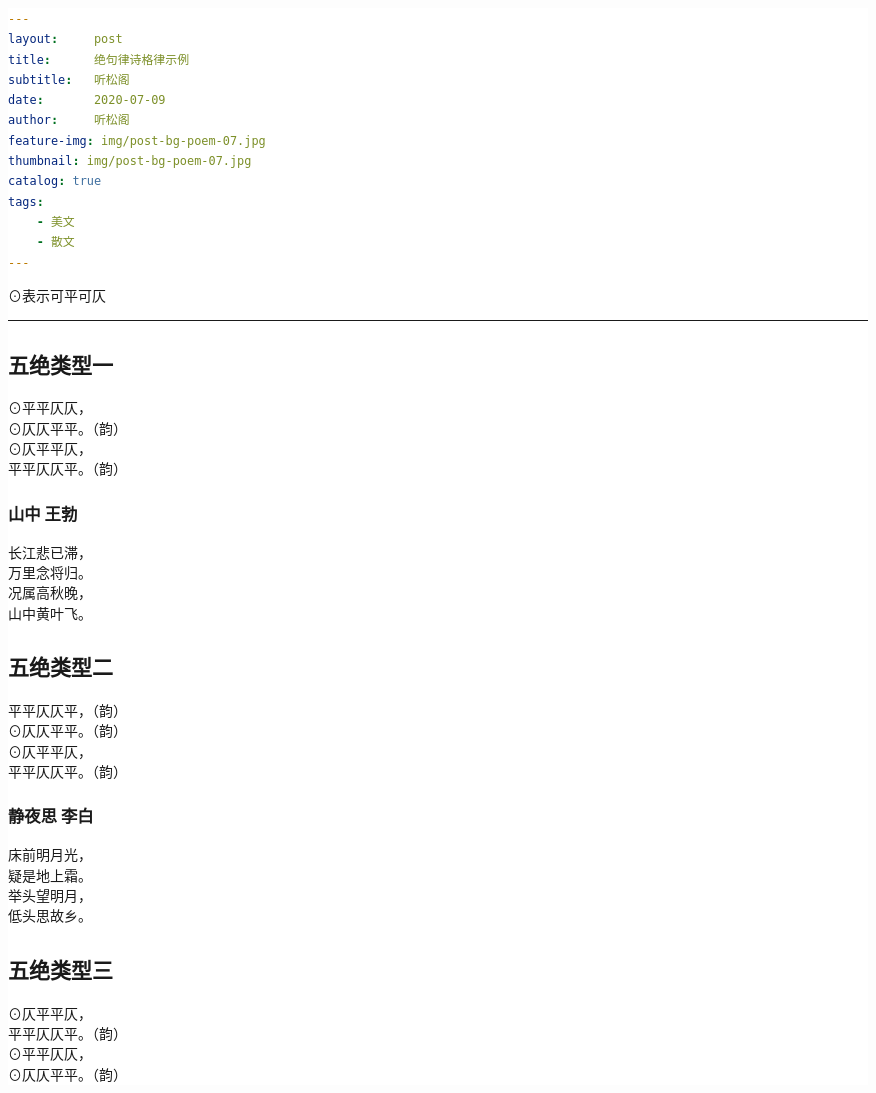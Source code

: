 ```yaml
---
layout:     post
title:      绝句律诗格律示例
subtitle:   听松阁
date:       2020-07-09
author:     听松阁
feature-img: img/post-bg-poem-07.jpg
thumbnail: img/post-bg-poem-07.jpg
catalog: true
tags:
    - 美文
    - 散文
---
```


⊙表示可平可仄


--------------------------------------------------------------------------------

## 五绝类型一

⊙平平仄仄，<br>
⊙仄仄平平。（韵）<br>
⊙仄平平仄，<br>
平平仄仄平。（韵）<br>

### 山中 王勃

长江悲已滞，<br>
万里念将归。<br>
况属高秋晚，<br>
山中黄叶飞。<br>

## 五绝类型二

平平仄仄平，（韵）<br>
⊙仄仄平平。（韵）<br>
⊙仄平平仄，<br>
平平仄仄平。（韵）<br>

### 静夜思 李白

床前明月光，<br>
疑是地上霜。<br>
举头望明月，<br>
低头思故乡。<br>

## 五绝类型三

⊙仄平平仄，<br>
平平仄仄平。（韵）<br>
⊙平平仄仄，<br>
⊙仄仄平平。（韵）<br>
